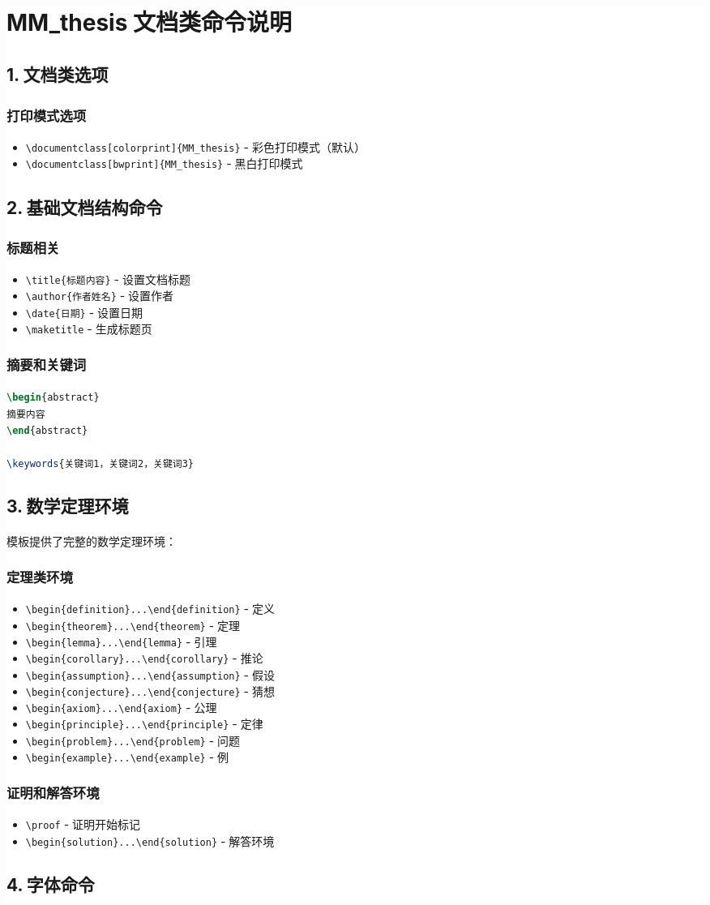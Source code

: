 # MM_thesis 文档类命令说明

## 1. 文档类选项

### 打印模式选项
- `\documentclass[colorprint]{MM_thesis}` - 彩色打印模式（默认）
- `\documentclass[bwprint]{MM_thesis}` - 黑白打印模式

## 2. 基础文档结构命令

### 标题相关
- `\title{标题内容}` - 设置文档标题
- `\author{作者姓名}` - 设置作者
- `\date{日期}` - 设置日期
- `\maketitle` - 生成标题页

### 摘要和关键词
```latex
\begin{abstract}
摘要内容
\end{abstract}

\keywords{关键词1，关键词2，关键词3}
```

## 3. 数学定理环境

模板提供了完整的数学定理环境：

### 定理类环境
- `\begin{definition}...\end{definition}` - 定义
- `\begin{theorem}...\end{theorem}` - 定理  
- `\begin{lemma}...\end{lemma}` - 引理
- `\begin{corollary}...\end{corollary}` - 推论
- `\begin{assumption}...\end{assumption}` - 假设
- `\begin{conjecture}...\end{conjecture}` - 猜想
- `\begin{axiom}...\end{axiom}` - 公理
- `\begin{principle}...\end{principle}` - 定律
- `\begin{problem}...\end{problem}` - 问题
- `\begin{example}...\end{example}` - 例

### 证明和解答环境
- `\proof` - 证明开始标记
- `\begin{solution}...\end{solution}` - 解答环境

## 4. 字体命令
